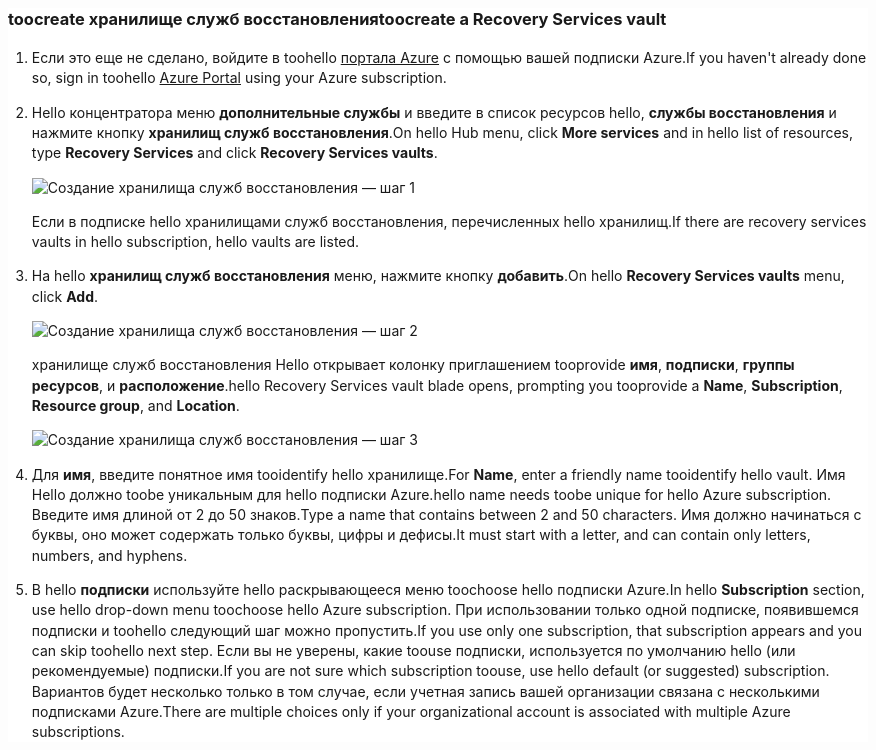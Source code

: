 ### <a name="toocreate-a-recovery-services-vault"></a><span data-ttu-id="3080c-112">toocreate хранилище служб восстановления</span><span class="sxs-lookup"><span data-stu-id="3080c-112">toocreate a Recovery Services vault</span></span>
1. <span data-ttu-id="3080c-113">Если это еще не сделано, войдите в toohello [портала Azure](https://portal.azure.com/) с помощью вашей подписки Azure.</span><span class="sxs-lookup"><span data-stu-id="3080c-113">If you haven't already done so, sign in toohello [Azure Portal](https://portal.azure.com/) using your Azure subscription.</span></span>
2. <span data-ttu-id="3080c-114">Hello концентратора меню **дополнительные службы** и введите в список ресурсов hello, **службы восстановления** и нажмите кнопку **хранилищ служб восстановления**.</span><span class="sxs-lookup"><span data-stu-id="3080c-114">On hello Hub menu, click **More services** and in hello list of resources, type **Recovery Services** and click **Recovery Services vaults**.</span></span>

    ![Создание хранилища служб восстановления — шаг 1](./media/backup-try-azure-backup-in-10-mins/open-rs-vault-list.png) <br/>

    <span data-ttu-id="3080c-116">Если в подписке hello хранилищами служб восстановления, перечисленных hello хранилищ.</span><span class="sxs-lookup"><span data-stu-id="3080c-116">If there are recovery services vaults in hello subscription, hello vaults are listed.</span></span>
3. <span data-ttu-id="3080c-117">На hello **хранилищ служб восстановления** меню, нажмите кнопку **добавить**.</span><span class="sxs-lookup"><span data-stu-id="3080c-117">On hello **Recovery Services vaults** menu, click **Add**.</span></span>

    ![Создание хранилища служб восстановления — шаг 2](./media/backup-try-azure-backup-in-10-mins/rs-vault-menu.png)

    <span data-ttu-id="3080c-119">хранилище служб восстановления Hello открывает колонку приглашением tooprovide **имя**, **подписки**, **группы ресурсов**, и **расположение**.</span><span class="sxs-lookup"><span data-stu-id="3080c-119">hello Recovery Services vault blade opens, prompting you tooprovide a **Name**, **Subscription**, **Resource group**, and **Location**.</span></span>

    ![Создание хранилища служб восстановления — шаг 3](./media/backup-try-azure-backup-in-10-mins/rs-vault-step-3.png)

4. <span data-ttu-id="3080c-121">Для **имя**, введите понятное имя tooidentify hello хранилище.</span><span class="sxs-lookup"><span data-stu-id="3080c-121">For **Name**, enter a friendly name tooidentify hello vault.</span></span> <span data-ttu-id="3080c-122">Имя Hello должно toobe уникальным для hello подписки Azure.</span><span class="sxs-lookup"><span data-stu-id="3080c-122">hello name needs toobe unique for hello Azure subscription.</span></span> <span data-ttu-id="3080c-123">Введите имя длиной от 2 до 50 знаков.</span><span class="sxs-lookup"><span data-stu-id="3080c-123">Type a name that contains between 2 and 50 characters.</span></span> <span data-ttu-id="3080c-124">Имя должно начинаться с буквы, оно может содержать только буквы, цифры и дефисы.</span><span class="sxs-lookup"><span data-stu-id="3080c-124">It must start with a letter, and can contain only letters, numbers, and hyphens.</span></span>

5. <span data-ttu-id="3080c-125">В hello **подписки** используйте hello раскрывающееся меню toochoose hello подписки Azure.</span><span class="sxs-lookup"><span data-stu-id="3080c-125">In hello **Subscription** section, use hello drop-down menu toochoose hello Azure subscription.</span></span> <span data-ttu-id="3080c-126">При использовании только одной подписке, появившемся подписки и toohello следующий шаг можно пропустить.</span><span class="sxs-lookup"><span data-stu-id="3080c-126">If you use only one subscription, that subscription appears and you can skip toohello next step.</span></span> <span data-ttu-id="3080c-127">Если вы не уверены, какие toouse подписки, используется по умолчанию hello (или рекомендуемые) подписки.</span><span class="sxs-lookup"><span data-stu-id="3080c-127">If you are not sure which subscription toouse, use hello default (or suggested) subscription.</span></span> <span data-ttu-id="3080c-128">Вариантов будет несколько только в том случае, если учетная запись вашей организации связана с несколькими подписками Azure.</span><span class="sxs-lookup"><span data-stu-id="3080c-128">There are multiple choices only if your organizational account is associated with multiple Azure subscriptions.</span></span>

